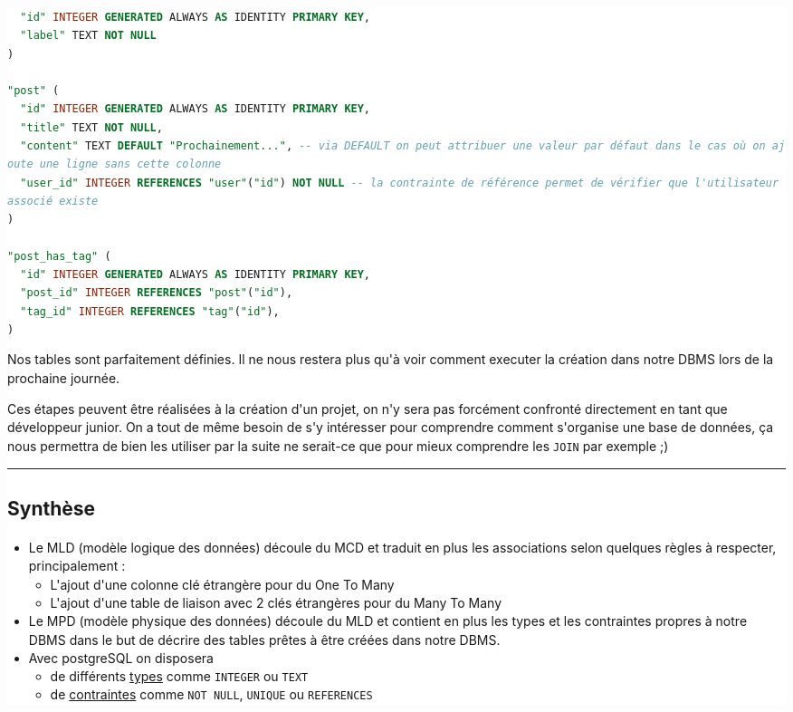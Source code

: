```sql
  "id" INTEGER GENERATED ALWAYS AS IDENTITY PRIMARY KEY, 
  "label" TEXT NOT NULL
)

"post" (
  "id" INTEGER GENERATED ALWAYS AS IDENTITY PRIMARY KEY, 
  "title" TEXT NOT NULL,
  "content" TEXT DEFAULT "Prochainement...", -- via DEFAULT on peut attribuer une valeur par défaut dans le cas où on ajoute une ligne sans cette colonne
  "user_id" INTEGER REFERENCES "user"("id") NOT NULL -- la contrainte de référence permet de vérifier que l'utilisateur associé existe
)

"post_has_tag" (
  "id" INTEGER GENERATED ALWAYS AS IDENTITY PRIMARY KEY, 
  "post_id" INTEGER REFERENCES "post"("id"),
  "tag_id" INTEGER REFERENCES "tag"("id"),
)

```

Nos tables sont parfaitement définies. Il ne nous restera plus qu'à voir comment executer la création dans notre DBMS lors de la prochaine journée.

Ces étapes peuvent être réalisées à la création d'un projet, on n'y sera pas forcément confronté directement en tant que développeur junior. On a tout de même besoin de s'y intéresser pour comprendre comment s'organise une base de données, ça nous permettra de bien les utiliser par la suite ne serait-ce que pour mieux comprendre les `JOIN` par exemple ;)

---

## Synthèse

- Le MLD (modèle logique des données) découle du MCD et traduit en plus les associations selon quelques règles à respecter, principalement :
  - L'ajout d'une colonne clé étrangère pour du One To Many
  - L'ajout d'une table de liaison avec 2 clés étrangères pour du Many To Many
- Le MPD (modèle physique des données) découle du MLD et contient en plus les types et les contraintes propres à notre DBMS dans le but de décrire des tables prêtes à être créées dans notre DBMS.
- Avec postgreSQL on disposera 
  - de différents [types](https://www.postgresql.org/docs/current/datatype.html) comme `INTEGER` ou `TEXT`
  - de [contraintes](https://www.postgresql.org/docs/current/ddl-constraints.html) comme `NOT NULL`, `UNIQUE` ou `REFERENCES`